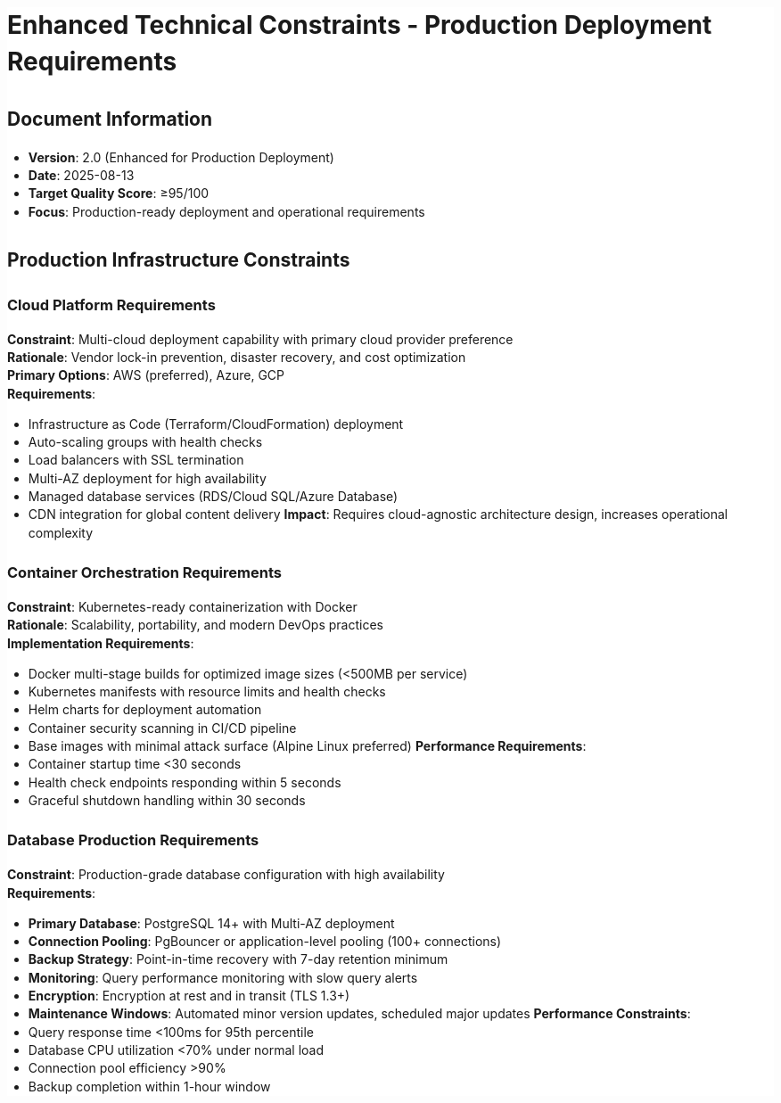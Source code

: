 # Enhanced Technical Constraints - Production Deployment Requirements

## Document Information
- **Version**: 2.0 (Enhanced for Production Deployment)
- **Date**: 2025-08-13
- **Target Quality Score**: ≥95/100
- **Focus**: Production-ready deployment and operational requirements

## Production Infrastructure Constraints

### Cloud Platform Requirements
**Constraint**: Multi-cloud deployment capability with primary cloud provider preference  
**Rationale**: Vendor lock-in prevention, disaster recovery, and cost optimization  
**Primary Options**: AWS (preferred), Azure, GCP  
**Requirements**:
- Infrastructure as Code (Terraform/CloudFormation) deployment
- Auto-scaling groups with health checks
- Load balancers with SSL termination
- Multi-AZ deployment for high availability
- Managed database services (RDS/Cloud SQL/Azure Database)
- CDN integration for global content delivery
**Impact**: Requires cloud-agnostic architecture design, increases operational complexity

### Container Orchestration Requirements
**Constraint**: Kubernetes-ready containerization with Docker  
**Rationale**: Scalability, portability, and modern DevOps practices  
**Implementation Requirements**:
- Docker multi-stage builds for optimized image sizes (<500MB per service)
- Kubernetes manifests with resource limits and health checks
- Helm charts for deployment automation
- Container security scanning in CI/CD pipeline
- Base images with minimal attack surface (Alpine Linux preferred)
**Performance Requirements**:
- Container startup time <30 seconds
- Health check endpoints responding within 5 seconds
- Graceful shutdown handling within 30 seconds

### Database Production Requirements
**Constraint**: Production-grade database configuration with high availability  
**Requirements**:
- **Primary Database**: PostgreSQL 14+ with Multi-AZ deployment
- **Connection Pooling**: PgBouncer or application-level pooling (100+ connections)
- **Backup Strategy**: Point-in-time recovery with 7-day retention minimum
- **Monitoring**: Query performance monitoring with slow query alerts
- **Encryption**: Encryption at rest and in transit (TLS 1.3+)
- **Maintenance Windows**: Automated minor version updates, scheduled major updates
**Performance Constraints**:
- Query response time <100ms for 95th percentile
- Database CPU utilization <70% under normal load
- Connection pool efficiency >90%
- Backup completion within 1-hour window
